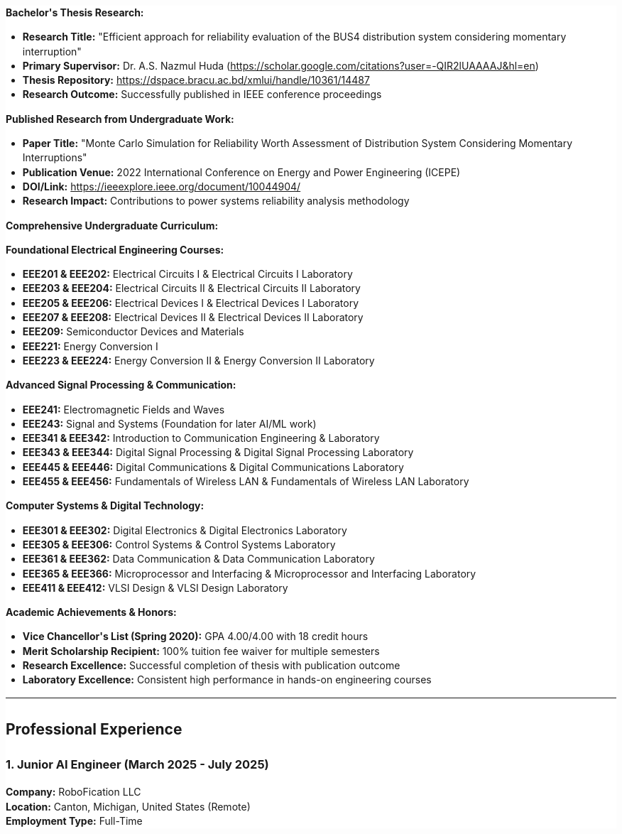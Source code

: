 **Bachelor's Thesis Research:**
- **Research Title:** "Efficient approach for reliability evaluation of the BUS4 distribution system considering momentary interruption"
- **Primary Supervisor:** Dr. A.S. Nazmul Huda (https://scholar.google.com/citations?user=-QIR2lUAAAAJ&hl=en)
- **Thesis Repository:** https://dspace.bracu.ac.bd/xmlui/handle/10361/14487
- **Research Outcome:** Successfully published in IEEE conference proceedings

**Published Research from Undergraduate Work:**
- **Paper Title:** "Monte Carlo Simulation for Reliability Worth Assessment of Distribution System Considering Momentary Interruptions"
- **Publication Venue:** 2022 International Conference on Energy and Power Engineering (ICEPE)
- **DOI/Link:** https://ieeexplore.ieee.org/document/10044904/
- **Research Impact:** Contributions to power systems reliability analysis methodology

**Comprehensive Undergraduate Curriculum:**

**Foundational Electrical Engineering Courses:**
- **EEE201 & EEE202:** Electrical Circuits I & Electrical Circuits I Laboratory
- **EEE203 & EEE204:** Electrical Circuits II & Electrical Circuits II Laboratory
- **EEE205 & EEE206:** Electrical Devices I & Electrical Devices I Laboratory
- **EEE207 & EEE208:** Electrical Devices II & Electrical Devices II Laboratory
- **EEE209:** Semiconductor Devices and Materials
- **EEE221:** Energy Conversion I
- **EEE223 & EEE224:** Energy Conversion II & Energy Conversion II Laboratory

**Advanced Signal Processing & Communication:**
- **EEE241:** Electromagnetic Fields and Waves
- **EEE243:** Signal and Systems (Foundation for later AI/ML work)
- **EEE341 & EEE342:** Introduction to Communication Engineering & Laboratory
- **EEE343 & EEE344:** Digital Signal Processing & Digital Signal Processing Laboratory
- **EEE445 & EEE446:** Digital Communications & Digital Communications Laboratory
- **EEE455 & EEE456:** Fundamentals of Wireless LAN & Fundamentals of Wireless LAN Laboratory

**Computer Systems & Digital Technology:**
- **EEE301 & EEE302:** Digital Electronics & Digital Electronics Laboratory
- **EEE305 & EEE306:** Control Systems & Control Systems Laboratory
- **EEE361 & EEE362:** Data Communication & Data Communication Laboratory
- **EEE365 & EEE366:** Microprocessor and Interfacing & Microprocessor and Interfacing Laboratory
- **EEE411 & EEE412:** VLSI Design & VLSI Design Laboratory

**Academic Achievements & Honors:**
- **Vice Chancellor's List (Spring 2020):** GPA 4.00/4.00 with 18 credit hours
- **Merit Scholarship Recipient:** 100% tuition fee waiver for multiple semesters
- **Research Excellence:** Successful completion of thesis with publication outcome
- **Laboratory Excellence:** Consistent high performance in hands-on engineering courses

---

## Professional Experience

### 1. Junior AI Engineer (March 2025 - July 2025)
**Company:** RoboFication LLC  
**Location:** Canton, Michigan, United States (Remote)  
**Employment Type:** Full-Time  
